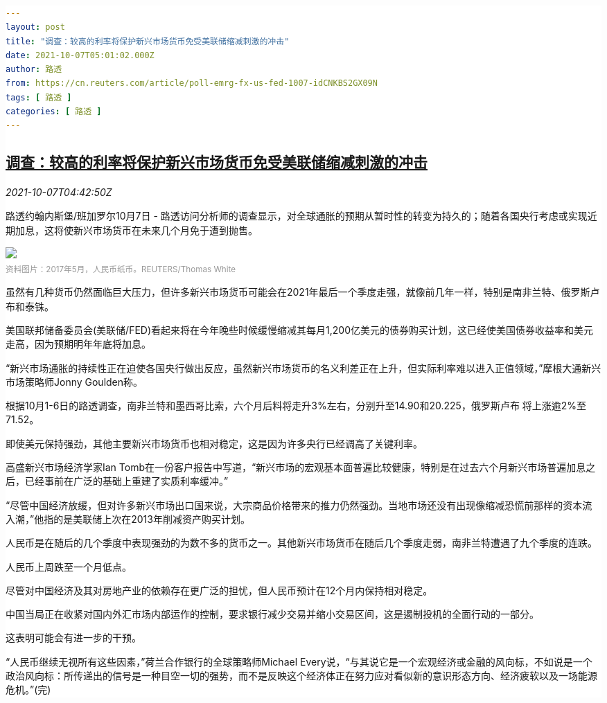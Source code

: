 ```yaml
---
layout: post
title: "调查：较高的利率将保护新兴市场货币免受美联储缩减刺激的冲击"
date: 2021-10-07T05:01:02.000Z
author: 路透
from: https://cn.reuters.com/article/poll-emrg-fx-us-fed-1007-idCNKBS2GX09N
tags: [ 路透 ]
categories: [ 路透 ]
---
```


[调查：较高的利率将保护新兴市场货币免受美联储缩减刺激的冲击](https://cn.reuters.com/article/poll-emrg-fx-us-fed-1007-idCNKBS2GX09N)
------

<div>
<div><i>2021-10-07T04:42:50Z</i></div><p>路透约翰内斯堡/班加罗尔10月7日 - 路透访问分析师的调查显示，对全球通胀的预期从暂时性的转变为持久的；随着各国央行考虑或实现近期加息，这将使新兴市场货币在未来几个月免于遭到抛售。</p><img src="https://static.reuters.com/resources/r/?m=02&d=20211007&t=2&i=1577082698&r=LYNXMPEH9604K" width="100%"><div><small style="color: #999;">资料图片：2017年5月，人民币纸币。REUTERS/Thomas White</small></div><p>虽然有几种货币仍然面临巨大压力，但许多新兴市场货币可能会在2021年最后一个季度走强，就像前几年一样，特别是南非兰特、俄罗斯卢布和泰铢。</p><p>美国联邦储备委员会(美联储/FED)看起来将在今年晚些时候缓慢缩减其每月1,200亿美元的债券购买计划，这已经使美国债券收益率和美元走高，因为预期明年年底将加息。</p><p>“新兴市场通胀的持续性正在迫使各国央行做出反应，虽然新兴市场货币的名义利差正在上升，但实际利率难以进入正值领域，”摩根大通新兴市场策略师Jonny Goulden称。</p><p>根据10月1-6日的路透调查，南非兰特和墨西哥比索，六个月后料将走升3%左右，分别升至14.90和20.225，俄罗斯卢布 将上涨逾2%至71.52。</p><p>即使美元保持强劲，其他主要新兴市场货币也相对稳定，这是因为许多央行已经调高了关键利率。</p><p>高盛新兴市场经济学家Ian Tomb在一份客户报告中写道，“新兴市场的宏观基本面普遍比较健康，特别是在过去六个月新兴市场普遍加息之后，已经事前在广泛的基础上重建了实质利率缓冲。”</p><p>“尽管中国经济放缓，但对许多新兴市场出口国来说，大宗商品价格带来的推力仍然强劲。当地市场还没有出现像缩减恐慌前那样的资本流入潮，”他指的是美联储上次在2013年削减资产购买计划。</p><p>人民币是在随后的几个季度中表现强劲的为数不多的货币之一。其他新兴市场货币在随后几个季度走弱，南非兰特遭遇了九个季度的连跌。</p><p>人民币上周跌至一个月低点。</p><p>尽管对中国经济及其对房地产业的依赖存在更广泛的担忧，但人民币预计在12个月内保持相对稳定。</p><p>中国当局正在收紧对国内外汇市场内部运作的控制，要求银行减少交易并缩小交易区间，这是遏制投机的全面行动的一部分。</p><p>这表明可能会有进一步的干预。</p><p>“人民币继续无视所有这些因素，”荷兰合作银行的全球策略师Michael Every说，“与其说它是一个宏观经济或金融的风向标，不如说是一个政治风向标：所传递出的信号是一种目空一切的强势，而不是反映这个经济体正在努力应对看似新的意识形态方向、经济疲软以及一场能源危机。”(完)</p>
</div>
